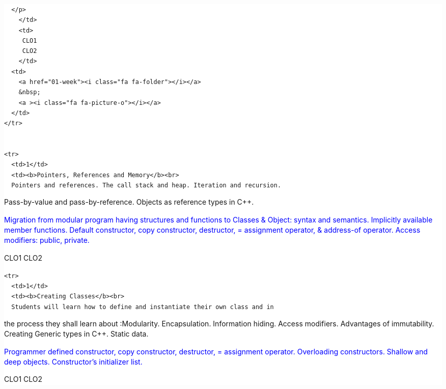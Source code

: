       </p>
        </td>
        <td>
         CLO1
         CLO2
        </td>
      <td>
        <a href="01-week"><i class="fa fa-folder"></i></a>
        &nbsp;
        <a ><i class="fa fa-picture-o"></i></a>
      </td>
    </tr>


    <tr>
      <td>1</td>
      <td><b>Pointers, References and Memory</b><br>
      Pointers and references. The call stack and heap. Iteration and recursion.
Pass-by-value and pass-by-reference. Objects as reference types in C++.
      <p style="color:blue">
      Migration from modular program having structures and functions to
Classes & Object: syntax and semantics. Implicitly available member
functions. Default constructor, copy constructor, destructor, = assignment
operator, & address-of operator. Access modifiers: public, private.
      </p>
        </td>
        <td>
         CLO1
         CLO2
        </td>
      <td>
        <a href="01-week"><i class="fa fa-folder"></i></a>
        &nbsp;
        <a ><i class="fa fa-picture-o"></i></a>
      </td>
    </tr>


    <tr>
      <td>1</td>
      <td><b>Creating Classes</b><br>
      Students will learn how to define and instantiate their own class and in
the process they shall learn about :Modularity. Encapsulation.
Information hiding. Access modifiers. Advantages of immutability.
Creating Generic types in C++. Static data.
      <p style="color:blue">
      Programmer defined constructor, copy constructor, destructor, =
assignment operator.
Overloading constructors. Shallow and deep objects. Constructor’s
initializer list.
      </p>
        </td>
        <td>
         CLO1
         CLO2
        </td>
      <td>
        <a href="01-week"><i class="fa fa-folder"></i></a>
        &nbsp;
        <a ><i class="fa fa-picture-o"></i></a>
      </td>
    </tr>
